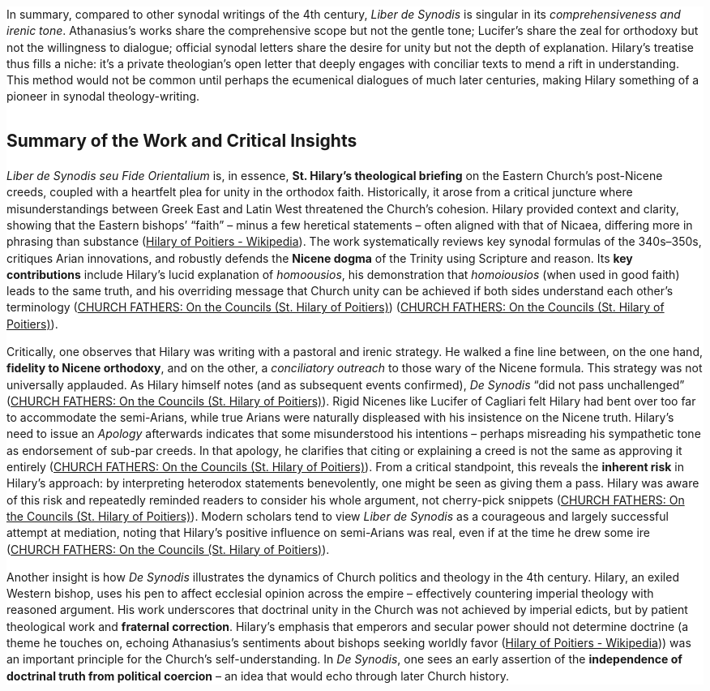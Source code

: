 In summary, compared to other synodal writings of the 4th century, *Liber de Synodis* is singular in its *comprehensiveness and irenic tone*. Athanasius’s works share the comprehensive scope but not the gentle tone; Lucifer’s share the zeal for orthodoxy but not the willingness to dialogue; official synodal letters share the desire for unity but not the depth of explanation. Hilary’s treatise thus fills a niche: it’s a private theologian’s open letter that deeply engages with conciliar texts to mend a rift in understanding. This method would not be common until perhaps the ecumenical dialogues of much later centuries, making Hilary something of a pioneer in synodal theology-writing.

## Summary of the Work and Critical Insights  
*Liber de Synodis seu Fide Orientalium* is, in essence, **St. Hilary’s theological briefing** on the Eastern Church’s post-Nicene creeds, coupled with a heartfelt plea for unity in the orthodox faith. Historically, it arose from a critical juncture where misunderstandings between Greek East and Latin West threatened the Church’s cohesion. Hilary provided context and clarity, showing that the Eastern bishops’ “faith” – minus a few heretical statements – often aligned with that of Nicaea, differing more in phrasing than substance ([Hilary of Poitiers - Wikipedia](https://en.wikipedia.org/wiki/Hilary_of_Poitiers#:~:text=analyzing%20the%20views%20of%20the,12)). The work systematically reviews key synodal formulas of the 340s–350s, critiques Arian innovations, and robustly defends the **Nicene dogma** of the Trinity using Scripture and reason. Its **key contributions** include Hilary’s lucid explanation of *homoousios*, his demonstration that *homoiousios* (when used in good faith) leads to the same truth, and his overriding message that Church unity can be achieved if both sides understand each other’s terminology ([CHURCH FATHERS: On the Councils (St. Hilary of Poitiers)](https://www.newadvent.org/fathers/3301.htm#:~:text=Hilary%20then%20makes%20a%20direct,The%20conclusion%20of%20the)) ([CHURCH FATHERS: On the Councils (St. Hilary of Poitiers)](https://www.newadvent.org/fathers/3301.htm#:~:text=grounds%20were%20only%20illusions%2C%20the,35%20who%20condemned%20the%20Samosatene)).

Critically, one observes that Hilary was writing with a pastoral and irenic strategy. He walked a fine line between, on the one hand, **fidelity to Nicene orthodoxy**, and on the other, a *conciliatory outreach* to those wary of the Nicene formula. This strategy was not universally applauded. As Hilary himself notes (and as subsequent events confirmed), *De Synodis* “did not pass unchallenged” ([CHURCH FATHERS: On the Councils (St. Hilary of Poitiers)](https://www.newadvent.org/fathers/3301.htm#:~:text=The%20Liber%20de%20Synodis%2C%20like,after%20the%20Synod%20of%20Ariminum)). Rigid Nicenes like Lucifer of Cagliari felt Hilary had bent over too far to accommodate the semi-Arians, while true Arians were naturally displeased with his insistence on the Nicene truth. Hilary’s need to issue an *Apology* afterwards indicates that some misunderstood his intentions – perhaps misreading his sympathetic tone as endorsement of sub-par creeds. In that apology, he clarifies that citing or explaining a creed is not the same as approving it entirely ([CHURCH FATHERS: On the Councils (St. Hilary of Poitiers)](https://www.newadvent.org/fathers/3301.htm#:~:text=The%20Liber%20de%20Synodis%2C%20like,after%20the%20Synod%20of%20Ariminum)). From a critical standpoint, this reveals the **inherent risk** in Hilary’s approach: by interpreting heterodox statements benevolently, one might be seen as giving them a pass. Hilary was aware of this risk and repeatedly reminded readers to consider his whole argument, not cherry-pick snippets ([CHURCH FATHERS: On the Councils (St. Hilary of Poitiers)](https://www.newadvent.org/fathers/3301.htm#:~:text=that%20he%20would%20furnish%20them,and%20assist%20the%20%2043)). Modern scholars tend to view *Liber de Synodis* as a courageous and largely successful attempt at mediation, noting that Hilary’s positive influence on semi-Arians was real, even if at the time he drew some ire ([CHURCH FATHERS: On the Councils (St. Hilary of Poitiers)](https://www.newadvent.org/fathers/3301.htm#:~:text=he%20had%20not%20meant%20that,not%20only%20pardonable%20but%20right)).

Another insight is how *De Synodis* illustrates the dynamics of Church politics and theology in the 4th century. Hilary, an exiled Western bishop, uses his pen to affect ecclesial opinion across the empire – effectively countering imperial theology with reasoned argument. His work underscores that doctrinal unity in the Church was not achieved by imperial edicts, but by patient theological work and **fraternal correction**. Hilary’s emphasis that emperors and secular power should not determine doctrine (a theme he touches on, echoing Athanasius’s sentiments about bishops seeking worldly favor ([Hilary of Poitiers - Wikipedia](https://en.wikipedia.org/wiki/Hilary_of_Poitiers#:~:text=In%20his%20classic%20introduction%20to,Hilary%2C%20Watson%20summarizes%20Hilary%27s%20points))) was an important principle for the Church’s self-understanding. In *De Synodis*, one sees an early assertion of the **independence of doctrinal truth from political coercion** – an idea that would echo through later Church history.
